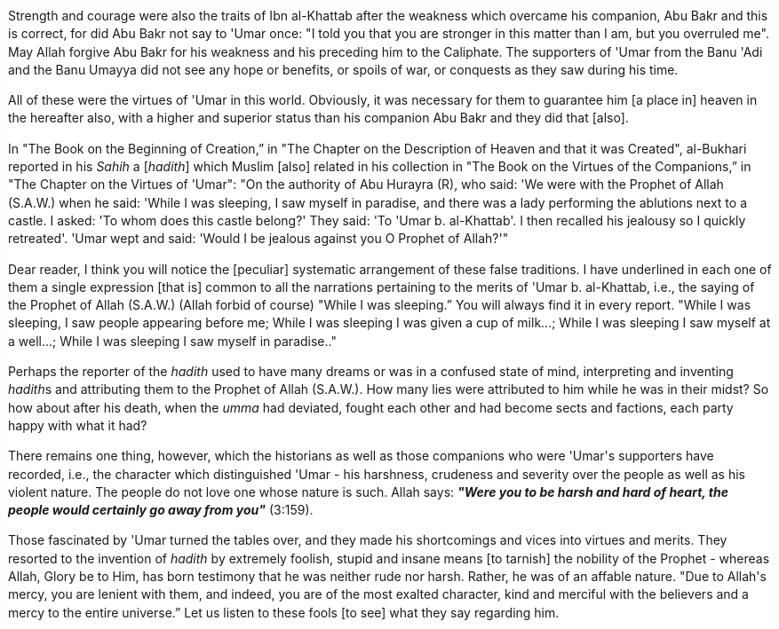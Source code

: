 Strength and courage were also the traits of Ibn al-Khattab after the
weakness which overcame his companion, Abu Bakr and this is correct, for
did Abu Bakr not say to 'Umar once: "I told you that you are stronger in
this matter than I am, but you overruled me". May Allah forgive Abu Bakr
for his weakness and his preceding him to the Caliphate. The supporters
of 'Umar from the Banu 'Adi and the Banu Umayya did not see any hope or
benefits, or spoils of war, or conquests as they saw during his time.

All of these were the virtues of 'Umar in this world. Obviously, it was
necessary for them to guarantee him [a place in] heaven in the hereafter
also, with a higher and superior status than his companion Abu Bakr and
they did that [also].

In "The Book on the Beginning of Creation,” in "The Chapter on the
Description of Heaven and that it was Created", al-Bukhari reported in
his *Sahih* a [*hadith*] which Muslim [also] related in his collection
in "The Book on the Virtues of the Companions,” in "The Chapter on the
Virtues of 'Umar": "On the authority of Abu Hurayra (R), who said: 'We
were with the Prophet of Allah (S.A.W.) when he said: 'While I was
sleeping, I saw myself in paradise, and there was a lady performing the
ablutions next to a castle. I asked: 'To whom does this castle belong?'
They said: 'To 'Umar b. al-Khattab'. I then recalled his jealousy so I
quickly retreated'. 'Umar wept and said: 'Would I be jealous against you
O Prophet of Allah?'"

Dear reader, I think you will notice the [peculiar] systematic
arrangement of these false traditions. I have underlined in each one of
them a single expression [that is] common to all the narrations
pertaining to the merits of 'Umar b. al-Khattab, i.e., the saying of the
Prophet of Allah (S.A.W.) (Allah forbid of course) "While I was
sleeping.” You will always find it in every report. "While I was
sleeping, I saw people appearing before me; While I was sleeping I was
given a cup of milk...; While I was sleeping I saw myself at a well...;
While I was sleeping I saw myself in paradise.."

Perhaps the reporter of the *hadith* used to have many dreams or was in
a confused state of mind, interpreting and inventing *hadith*s and
attributing them to the Prophet of Allah (S.A.W.). How many lies were
attributed to him while he was in their midst? So how about after his
death, when the *umma* had deviated, fought each other and had become
sects and factions, each party happy with what it had?

There remains one thing, however, which the historians as well as those
companions who were 'Umar's supporters have recorded, i.e., the
character which distinguished 'Umar - his harshness, crudeness and
severity over the people as well as his violent nature. The people do
not love one whose nature is such. Allah says: ***"Were you to be harsh
and hard of heart, the people would certainly go away from you"***
(3:159).

Those fascinated by 'Umar turned the tables over, and they made his
shortcomings and vices into virtues and merits. They resorted to the
invention of *hadith* by extremely foolish, stupid and insane means [to
tarnish] the nobility of the Prophet - whereas Allah, Glory be to Him,
has born testimony that he was neither rude nor harsh. Rather, he was of
an affable nature. "Due to Allah's mercy, you are lenient with them, and
indeed, you are of the most exalted character, kind and merciful with
the believers and a mercy to the entire universe.” Let us listen to
these fools [to see] what they say regarding him.
